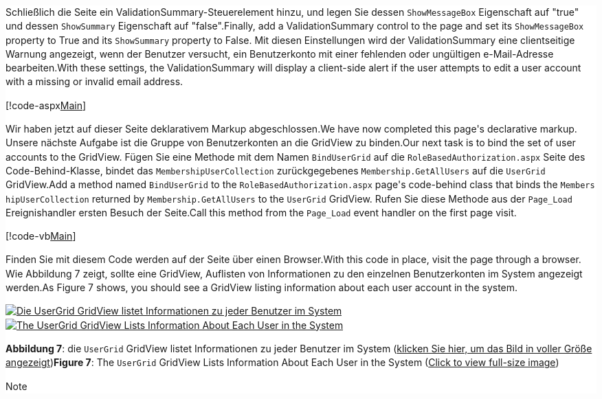 <span data-ttu-id="5ee3c-288">Schließlich die Seite ein ValidationSummary-Steuerelement hinzu, und legen Sie dessen `ShowMessageBox` Eigenschaft auf "true" und dessen `ShowSummary` Eigenschaft auf "false".</span><span class="sxs-lookup"><span data-stu-id="5ee3c-288">Finally, add a ValidationSummary control to the page and set its `ShowMessageBox` property to True and its `ShowSummary` property to False.</span></span> <span data-ttu-id="5ee3c-289">Mit diesen Einstellungen wird der ValidationSummary eine clientseitige Warnung angezeigt, wenn der Benutzer versucht, ein Benutzerkonto mit einer fehlenden oder ungültigen e-Mail-Adresse bearbeiten.</span><span class="sxs-lookup"><span data-stu-id="5ee3c-289">With these settings, the ValidationSummary will display a client-side alert if the user attempts to edit a user account with a missing or invalid email address.</span></span>

[!code-aspx[Main](role-based-authorization-vb/samples/sample5.aspx)]

<span data-ttu-id="5ee3c-290">Wir haben jetzt auf dieser Seite deklarativem Markup abgeschlossen.</span><span class="sxs-lookup"><span data-stu-id="5ee3c-290">We have now completed this page's declarative markup.</span></span> <span data-ttu-id="5ee3c-291">Unsere nächste Aufgabe ist die Gruppe von Benutzerkonten an die GridView zu binden.</span><span class="sxs-lookup"><span data-stu-id="5ee3c-291">Our next task is to bind the set of user accounts to the GridView.</span></span> <span data-ttu-id="5ee3c-292">Fügen Sie eine Methode mit dem Namen `BindUserGrid` auf die `RoleBasedAuthorization.aspx` Seite des Code-Behind-Klasse, bindet das `MembershipUserCollection` zurückgegebenes `Membership.GetAllUsers` auf die `UserGrid` GridView.</span><span class="sxs-lookup"><span data-stu-id="5ee3c-292">Add a method named `BindUserGrid` to the `RoleBasedAuthorization.aspx` page's code-behind class that binds the `MembershipUserCollection` returned by `Membership.GetAllUsers` to the `UserGrid` GridView.</span></span> <span data-ttu-id="5ee3c-293">Rufen Sie diese Methode aus der `Page_Load` Ereignishandler ersten Besuch der Seite.</span><span class="sxs-lookup"><span data-stu-id="5ee3c-293">Call this method from the `Page_Load` event handler on the first page visit.</span></span>

[!code-vb[Main](role-based-authorization-vb/samples/sample6.vb)]

<span data-ttu-id="5ee3c-294">Finden Sie mit diesem Code werden auf der Seite über einen Browser.</span><span class="sxs-lookup"><span data-stu-id="5ee3c-294">With this code in place, visit the page through a browser.</span></span> <span data-ttu-id="5ee3c-295">Wie Abbildung 7 zeigt, sollte eine GridView, Auflisten von Informationen zu den einzelnen Benutzerkonten im System angezeigt werden.</span><span class="sxs-lookup"><span data-stu-id="5ee3c-295">As Figure 7 shows, you should see a GridView listing information about each user account in the system.</span></span>


<span data-ttu-id="5ee3c-296">[![Die UserGrid GridView listet Informationen zu jeder Benutzer im System](role-based-authorization-vb/_static/image20.png)](role-based-authorization-vb/_static/image19.png)</span><span class="sxs-lookup"><span data-stu-id="5ee3c-296">[![The UserGrid GridView Lists Information About Each User in the System](role-based-authorization-vb/_static/image20.png)](role-based-authorization-vb/_static/image19.png)</span></span>

<span data-ttu-id="5ee3c-297">**Abbildung 7**: die `UserGrid` GridView listet Informationen zu jeder Benutzer im System ([klicken Sie hier, um das Bild in voller Größe angezeigt](role-based-authorization-vb/_static/image21.png))</span><span class="sxs-lookup"><span data-stu-id="5ee3c-297">**Figure 7**: The `UserGrid` GridView Lists Information About Each User in the System  ([Click to view full-size image](role-based-authorization-vb/_static/image21.png))</span></span>


> [!NOTE]